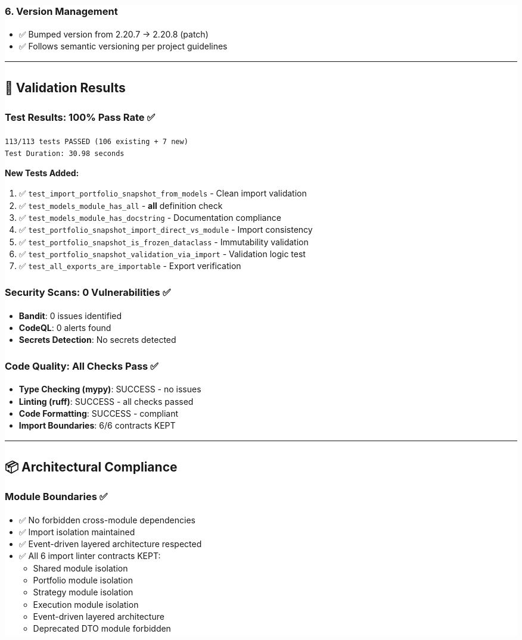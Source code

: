 ### 6. Version Management
- ✅ Bumped version from 2.20.7 → 2.20.8 (patch)
- ✅ Follows semantic versioning per project guidelines

---

## 🧪 Validation Results

### Test Results: **100% Pass Rate** ✅
```
113/113 tests PASSED (106 existing + 7 new)
Test Duration: 30.98 seconds
```

**New Tests Added:**
1. ✅ `test_import_portfolio_snapshot_from_models` - Clean import validation
2. ✅ `test_models_module_has_all` - __all__ definition check
3. ✅ `test_models_module_has_docstring` - Documentation compliance
4. ✅ `test_portfolio_snapshot_import_direct_vs_module` - Import consistency
5. ✅ `test_portfolio_snapshot_is_frozen_dataclass` - Immutability validation
6. ✅ `test_portfolio_snapshot_validation_via_import` - Validation logic test
7. ✅ `test_all_exports_are_importable` - Export verification

### Security Scans: **0 Vulnerabilities** ✅
- **Bandit**: 0 issues identified
- **CodeQL**: 0 alerts found
- **Secrets Detection**: No secrets detected

### Code Quality: **All Checks Pass** ✅
- **Type Checking (mypy)**: SUCCESS - no issues
- **Linting (ruff)**: SUCCESS - all checks passed
- **Code Formatting**: SUCCESS - compliant
- **Import Boundaries**: 6/6 contracts KEPT

---

## 📦 Architectural Compliance

### Module Boundaries ✅
- ✅ No forbidden cross-module dependencies
- ✅ Import isolation maintained
- ✅ Event-driven layered architecture respected
- ✅ All 6 import linter contracts KEPT:
  - Shared module isolation
  - Portfolio module isolation
  - Strategy module isolation
  - Execution module isolation
  - Event-driven layered architecture
  - Deprecated DTO module forbidden
